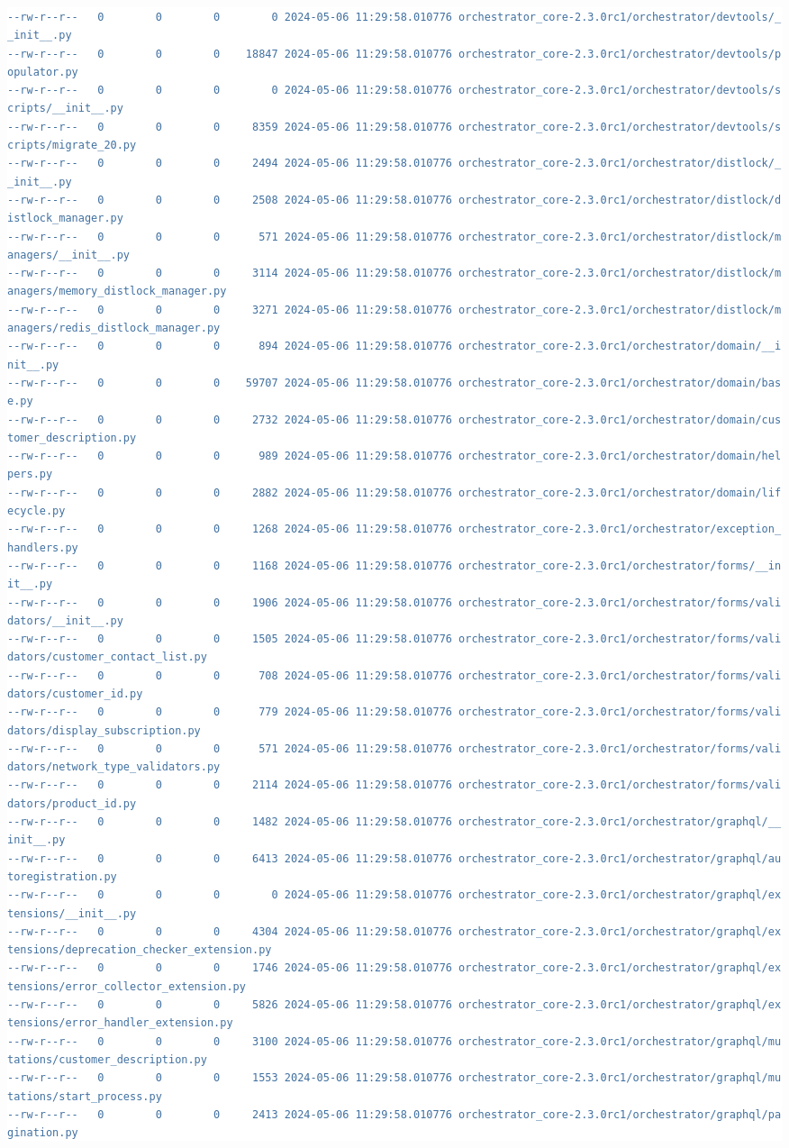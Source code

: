 ```diff
--rw-r--r--   0        0        0        0 2024-05-06 11:29:58.010776 orchestrator_core-2.3.0rc1/orchestrator/devtools/__init__.py
--rw-r--r--   0        0        0    18847 2024-05-06 11:29:58.010776 orchestrator_core-2.3.0rc1/orchestrator/devtools/populator.py
--rw-r--r--   0        0        0        0 2024-05-06 11:29:58.010776 orchestrator_core-2.3.0rc1/orchestrator/devtools/scripts/__init__.py
--rw-r--r--   0        0        0     8359 2024-05-06 11:29:58.010776 orchestrator_core-2.3.0rc1/orchestrator/devtools/scripts/migrate_20.py
--rw-r--r--   0        0        0     2494 2024-05-06 11:29:58.010776 orchestrator_core-2.3.0rc1/orchestrator/distlock/__init__.py
--rw-r--r--   0        0        0     2508 2024-05-06 11:29:58.010776 orchestrator_core-2.3.0rc1/orchestrator/distlock/distlock_manager.py
--rw-r--r--   0        0        0      571 2024-05-06 11:29:58.010776 orchestrator_core-2.3.0rc1/orchestrator/distlock/managers/__init__.py
--rw-r--r--   0        0        0     3114 2024-05-06 11:29:58.010776 orchestrator_core-2.3.0rc1/orchestrator/distlock/managers/memory_distlock_manager.py
--rw-r--r--   0        0        0     3271 2024-05-06 11:29:58.010776 orchestrator_core-2.3.0rc1/orchestrator/distlock/managers/redis_distlock_manager.py
--rw-r--r--   0        0        0      894 2024-05-06 11:29:58.010776 orchestrator_core-2.3.0rc1/orchestrator/domain/__init__.py
--rw-r--r--   0        0        0    59707 2024-05-06 11:29:58.010776 orchestrator_core-2.3.0rc1/orchestrator/domain/base.py
--rw-r--r--   0        0        0     2732 2024-05-06 11:29:58.010776 orchestrator_core-2.3.0rc1/orchestrator/domain/customer_description.py
--rw-r--r--   0        0        0      989 2024-05-06 11:29:58.010776 orchestrator_core-2.3.0rc1/orchestrator/domain/helpers.py
--rw-r--r--   0        0        0     2882 2024-05-06 11:29:58.010776 orchestrator_core-2.3.0rc1/orchestrator/domain/lifecycle.py
--rw-r--r--   0        0        0     1268 2024-05-06 11:29:58.010776 orchestrator_core-2.3.0rc1/orchestrator/exception_handlers.py
--rw-r--r--   0        0        0     1168 2024-05-06 11:29:58.010776 orchestrator_core-2.3.0rc1/orchestrator/forms/__init__.py
--rw-r--r--   0        0        0     1906 2024-05-06 11:29:58.010776 orchestrator_core-2.3.0rc1/orchestrator/forms/validators/__init__.py
--rw-r--r--   0        0        0     1505 2024-05-06 11:29:58.010776 orchestrator_core-2.3.0rc1/orchestrator/forms/validators/customer_contact_list.py
--rw-r--r--   0        0        0      708 2024-05-06 11:29:58.010776 orchestrator_core-2.3.0rc1/orchestrator/forms/validators/customer_id.py
--rw-r--r--   0        0        0      779 2024-05-06 11:29:58.010776 orchestrator_core-2.3.0rc1/orchestrator/forms/validators/display_subscription.py
--rw-r--r--   0        0        0      571 2024-05-06 11:29:58.010776 orchestrator_core-2.3.0rc1/orchestrator/forms/validators/network_type_validators.py
--rw-r--r--   0        0        0     2114 2024-05-06 11:29:58.010776 orchestrator_core-2.3.0rc1/orchestrator/forms/validators/product_id.py
--rw-r--r--   0        0        0     1482 2024-05-06 11:29:58.010776 orchestrator_core-2.3.0rc1/orchestrator/graphql/__init__.py
--rw-r--r--   0        0        0     6413 2024-05-06 11:29:58.010776 orchestrator_core-2.3.0rc1/orchestrator/graphql/autoregistration.py
--rw-r--r--   0        0        0        0 2024-05-06 11:29:58.010776 orchestrator_core-2.3.0rc1/orchestrator/graphql/extensions/__init__.py
--rw-r--r--   0        0        0     4304 2024-05-06 11:29:58.010776 orchestrator_core-2.3.0rc1/orchestrator/graphql/extensions/deprecation_checker_extension.py
--rw-r--r--   0        0        0     1746 2024-05-06 11:29:58.010776 orchestrator_core-2.3.0rc1/orchestrator/graphql/extensions/error_collector_extension.py
--rw-r--r--   0        0        0     5826 2024-05-06 11:29:58.010776 orchestrator_core-2.3.0rc1/orchestrator/graphql/extensions/error_handler_extension.py
--rw-r--r--   0        0        0     3100 2024-05-06 11:29:58.010776 orchestrator_core-2.3.0rc1/orchestrator/graphql/mutations/customer_description.py
--rw-r--r--   0        0        0     1553 2024-05-06 11:29:58.010776 orchestrator_core-2.3.0rc1/orchestrator/graphql/mutations/start_process.py
--rw-r--r--   0        0        0     2413 2024-05-06 11:29:58.010776 orchestrator_core-2.3.0rc1/orchestrator/graphql/pagination.py
```